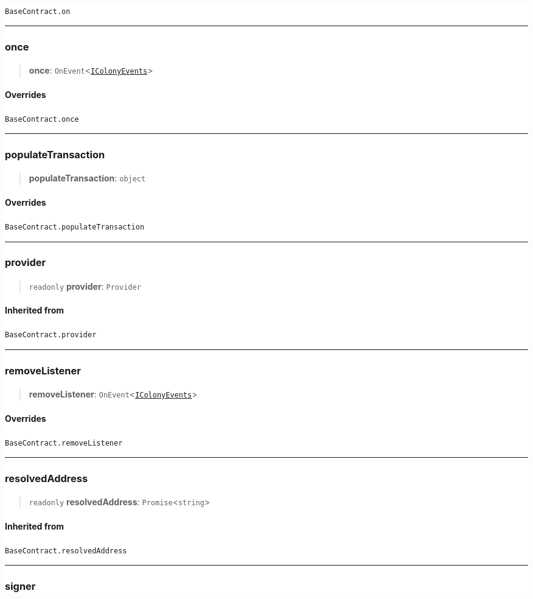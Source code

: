 `BaseContract.on`

***

### once

> **once**: `OnEvent`\<[`IColonyEvents`](IColonyEvents.md)\>

#### Overrides

`BaseContract.once`

***

### populateTransaction

> **populateTransaction**: `object`

#### Overrides

`BaseContract.populateTransaction`

***

### provider

> `readonly` **provider**: `Provider`

#### Inherited from

`BaseContract.provider`

***

### removeListener

> **removeListener**: `OnEvent`\<[`IColonyEvents`](IColonyEvents.md)\>

#### Overrides

`BaseContract.removeListener`

***

### resolvedAddress

> `readonly` **resolvedAddress**: `Promise`\<`string`\>

#### Inherited from

`BaseContract.resolvedAddress`

***

### signer
